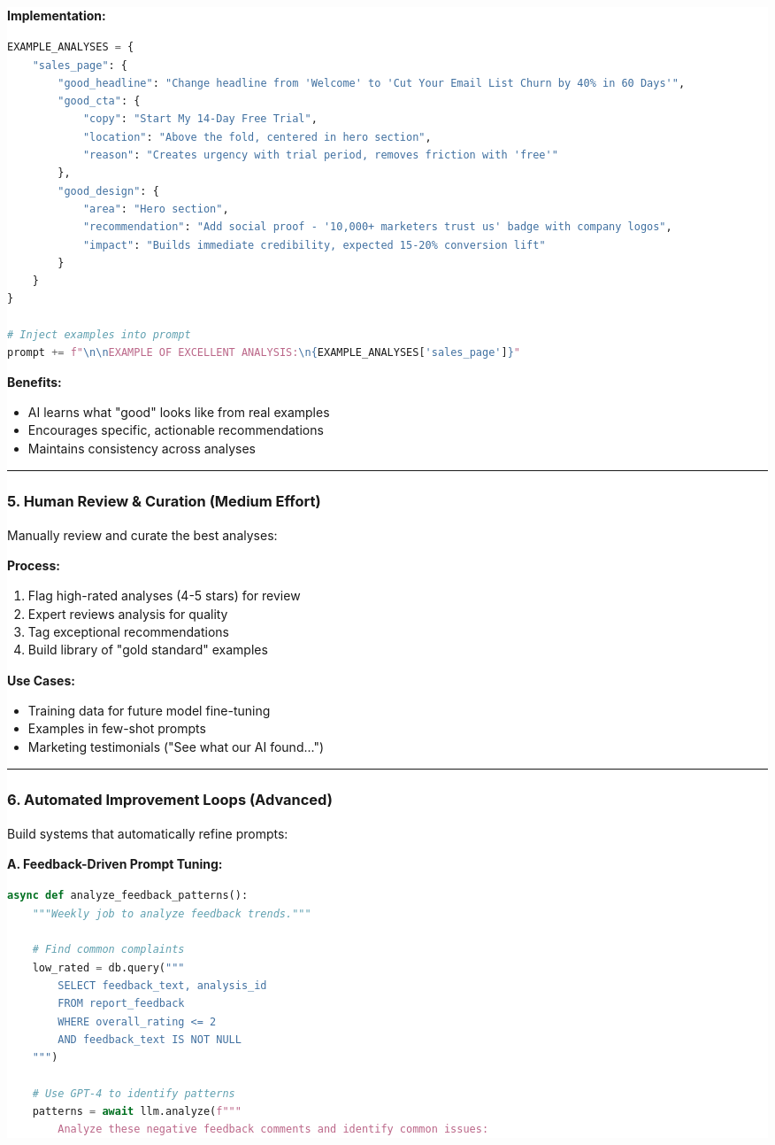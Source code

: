 **Implementation:**
```python
EXAMPLE_ANALYSES = {
    "sales_page": {
        "good_headline": "Change headline from 'Welcome' to 'Cut Your Email List Churn by 40% in 60 Days'",
        "good_cta": {
            "copy": "Start My 14-Day Free Trial",
            "location": "Above the fold, centered in hero section",
            "reason": "Creates urgency with trial period, removes friction with 'free'"
        },
        "good_design": {
            "area": "Hero section",
            "recommendation": "Add social proof - '10,000+ marketers trust us' badge with company logos",
            "impact": "Builds immediate credibility, expected 15-20% conversion lift"
        }
    }
}

# Inject examples into prompt
prompt += f"\n\nEXAMPLE OF EXCELLENT ANALYSIS:\n{EXAMPLE_ANALYSES['sales_page']}"
```

**Benefits:**
- AI learns what "good" looks like from real examples
- Encourages specific, actionable recommendations
- Maintains consistency across analyses

---

### 5. **Human Review & Curation** (Medium Effort)
Manually review and curate the best analyses:

**Process:**
1. Flag high-rated analyses (4-5 stars) for review
2. Expert reviews analysis for quality
3. Tag exceptional recommendations
4. Build library of "gold standard" examples

**Use Cases:**
- Training data for future model fine-tuning
- Examples in few-shot prompts
- Marketing testimonials ("See what our AI found...")

---

### 6. **Automated Improvement Loops** (Advanced)
Build systems that automatically refine prompts:

**A. Feedback-Driven Prompt Tuning:**
```python
async def analyze_feedback_patterns():
    """Weekly job to analyze feedback trends."""
    
    # Find common complaints
    low_rated = db.query("""
        SELECT feedback_text, analysis_id
        FROM report_feedback
        WHERE overall_rating <= 2
        AND feedback_text IS NOT NULL
    """)
    
    # Use GPT-4 to identify patterns
    patterns = await llm.analyze(f"""
        Analyze these negative feedback comments and identify common issues:
```